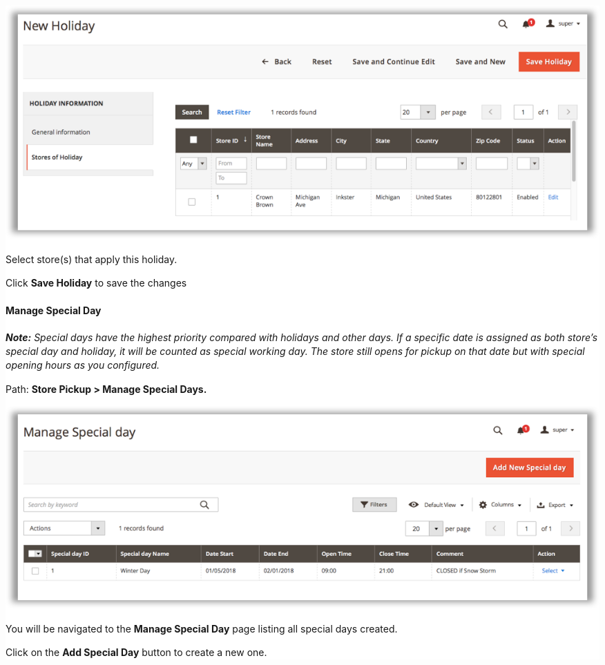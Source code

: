 ![](./storepickup/i26.png?raw=true)

Select store(s) that apply this holiday.

Click **Save Holiday** to save the changes


####  Manage Special Day

***Note:*** *Special days have the highest priority compared with holidays and other days. If a specific date is assigned as both store’s special day and holiday, it will be counted as special working day. The store still opens for pickup on that date but with special opening hours as you configured.*

Path: **Store Pickup > Manage Special Days.** 

![](./storepickup/i27.png?raw=true)

You will be navigated to the **Manage Special Day** page listing all special days created. 

Click on the **Add Special Day** button to create a new one.  
